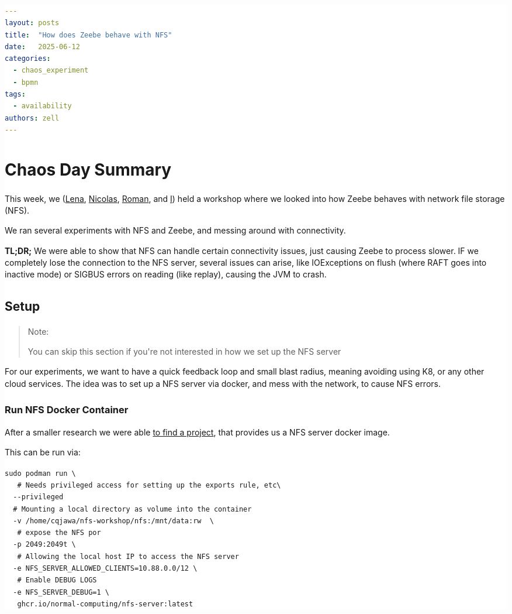 ```yaml
---
layout: posts
title:  "How does Zeebe behave with NFS"
date:   2025-06-12
categories: 
  - chaos_experiment 
  - bpmn
tags:
  - availability
authors: zell
---
```


# Chaos Day Summary

This week, we ([Lena](https://github.com/lenaschoenburg), [Nicolas](https://github.com/npepinpe), [Roman](https://github.com/romansmirnov), and [I](https://github.com/ChrisKujawa)) held a workshop where we looked into how Zeebe behaves with network file storage (NFS).

We ran several experiments with NFS and Zeebe, and messing around with connectivity.

**TL;DR;** We were able to show that NFS can handle certain connectivity issues, just causing Zeebe to process slower. IF we completely lose the connection to the NFS server, several issues can arise, like IOExceptions on flush (where RAFT goes into inactive mode) or SIGBUS errors on reading (like replay), causing the JVM to crash.



## Setup

> Note:
> 
> You can skip this section if you're not interested in how we set up the NFS server


For our experiments, we want to have a quick feedback loop and small blast radius, meaning avoiding using K8, or any other cloud services. The idea was to set up a NFS server via docker, and mess with the network, to cause NFS errors.

### Run NFS Docker Container

After a smaller research we were able [to find a project](https://github.com/normal-computing/docker-nfs-server), that provides us a NFS server docker image.

This can be run via: 

```shell
sudo podman run \
   # Needs privileged access for setting up the exports rule, etc\
  --privileged
  # Mounting a local directory as volume into the container
  -v /home/cqjawa/nfs-workshop/nfs:/mnt/data:rw  \
   # expose the NFS por
  -p 2049:2049t \
   # Allowing the local host IP to access the NFS server 
  -e NFS_SERVER_ALLOWED_CLIENTS=10.88.0.0/12 \
   # Enable DEBUG LOGS
  -e NFS_SERVER_DEBUG=1 \ 
   ghcr.io/normal-computing/nfs-server:latest
```
